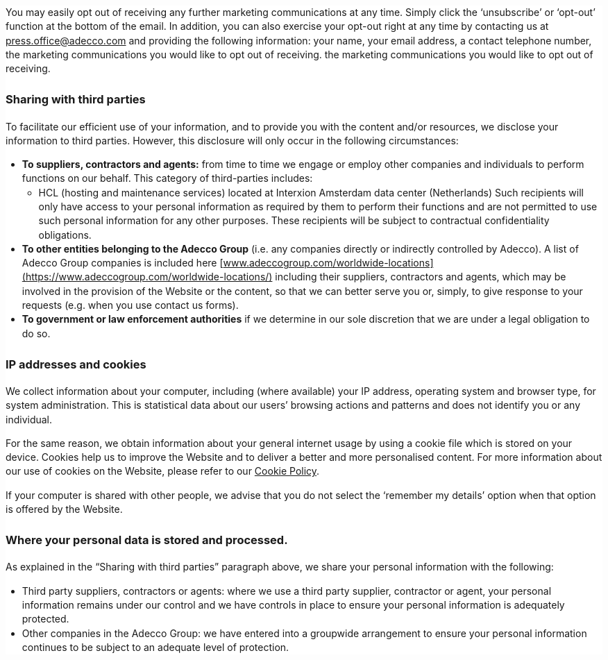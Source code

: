 You may easily opt out of receiving any further marketing communications at any time. Simply click the ‘unsubscribe’ or ‘opt-out’ function at the bottom of the email. In addition, you can also exercise your opt-out right at any time by contacting us at [press.office@adecco.com](https://web.archive.org/web/20191206005252id_/http%3A//www.adecco.com/press.office@adecco.com) and providing the following information: your name, your email address, a contact telephone number, the marketing communications you would like to opt out of receiving. the marketing communications you would like to opt out of receiving. 

### Sharing with third parties

To facilitate our efficient use of your information, and to provide you with the content and/or resources, we disclose your information to third parties. However, this disclosure will only occur in the following circumstances:

  * **To suppliers, contractors and agents:** from time to time we engage or employ other companies and individuals to perform functions on our behalf. This category of third-parties includes: 
    * HCL (hosting and maintenance services) located at Interxion Amsterdam data center (Netherlands)
Such recipients will only have access to your personal information as required by them to perform their functions and are not permitted to use such personal information for any other purposes. These recipients will be subject to contractual confidentiality obligations. 
  * **To other entities belonging to the Adecco Group** (i.e. any companies directly or indirectly controlled by Adecco). A list of Adecco Group companies is included here [www.adeccogroup.com/worldwide-locations](https://www.adeccogroup.com/worldwide-locations/) including their suppliers, contractors and agents, which may be involved in the provision of the Website or the content, so that we can better serve you or, simply, to give response to your requests (e.g. when you use contact us forms). 
  * **To government or law enforcement authorities** if we determine in our sole discretion that we are under a legal obligation to do so.



### IP addresses and cookies

We collect information about your computer, including (where available) your IP address, operating system and browser type, for system administration. This is statistical data about our users’ browsing actions and patterns and does not identify you or any individual.

For the same reason, we obtain information about your general internet usage by using a cookie file which is stored on your device. Cookies help us to improve the Website and to deliver a better and more personalised content. For more information about our use of cookies on the Website, please refer to our [Cookie Policy](https://web.archive.org/cookie-policy).

If your computer is shared with other people, we advise that you do not select the ‘remember my details’ option when that option is offered by the Website.

### Where your personal data is stored and processed.

As explained in the “Sharing with third parties” paragraph above, we share your personal information with the following:

  * Third party suppliers, contractors or agents: where we use a third party supplier, contractor or agent, your personal information remains under our control and we have controls in place to ensure your personal information is adequately protected.
  * Other companies in the Adecco Group: we have entered into a groupwide arrangement to ensure your personal information continues to be subject to an adequate level of protection.
